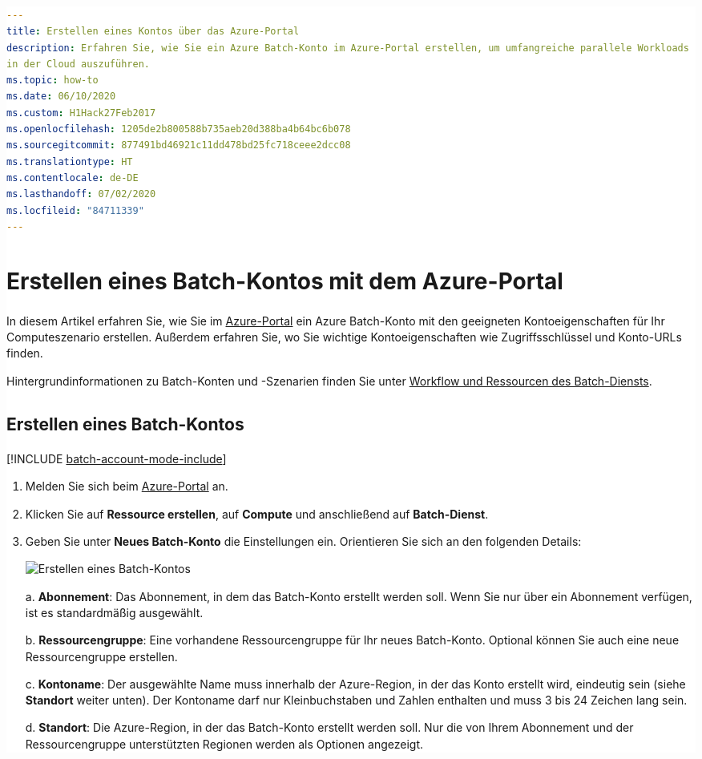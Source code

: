 ```yaml
---
title: Erstellen eines Kontos über das Azure-Portal
description: Erfahren Sie, wie Sie ein Azure Batch-Konto im Azure-Portal erstellen, um umfangreiche parallele Workloads in der Cloud auszuführen.
ms.topic: how-to
ms.date: 06/10/2020
ms.custom: H1Hack27Feb2017
ms.openlocfilehash: 1205de2b800588b735aeb20d388ba4b64bc6b078
ms.sourcegitcommit: 877491bd46921c11dd478bd25fc718ceee2dcc08
ms.translationtype: HT
ms.contentlocale: de-DE
ms.lasthandoff: 07/02/2020
ms.locfileid: "84711339"
---
```

# <a name="create-a-batch-account-with-the-azure-portal"></a>Erstellen eines Batch-Kontos mit dem Azure-Portal

In diesem Artikel erfahren Sie, wie Sie im [Azure-Portal](https://portal.azure.com) ein Azure Batch-Konto mit den geeigneten Kontoeigenschaften für Ihr Computeszenario erstellen. Außerdem erfahren Sie, wo Sie wichtige Kontoeigenschaften wie Zugriffsschlüssel und Konto-URLs finden.

Hintergrundinformationen zu Batch-Konten und -Szenarien finden Sie unter [Workflow und Ressourcen des Batch-Diensts](batch-service-workflow-features.md).

## <a name="create-a-batch-account"></a>Erstellen eines Batch-Kontos

[!INCLUDE [batch-account-mode-include](../../includes/batch-account-mode-include.md)]

1. Melden Sie sich beim [Azure-Portal](https://portal.azure.com) an.

1. Klicken Sie auf **Ressource erstellen**, auf **Compute** und anschließend auf **Batch-Dienst**.

1. Geben Sie unter **Neues Batch-Konto** die Einstellungen ein. Orientieren Sie sich an den folgenden Details:

    ![Erstellen eines Batch-Kontos][account_portal]

    a. **Abonnement**: Das Abonnement, in dem das Batch-Konto erstellt werden soll. Wenn Sie nur über ein Abonnement verfügen, ist es standardmäßig ausgewählt.

    b. **Ressourcengruppe**: Eine vorhandene Ressourcengruppe für Ihr neues Batch-Konto. Optional können Sie auch eine neue Ressourcengruppe erstellen.

    c. **Kontoname**: Der ausgewählte Name muss innerhalb der Azure-Region, in der das Konto erstellt wird, eindeutig sein (siehe **Standort** weiter unten). Der Kontoname darf nur Kleinbuchstaben und Zahlen enthalten und muss 3 bis 24 Zeichen lang sein.

    d. **Standort**: Die Azure-Region, in der das Batch-Konto erstellt werden soll. Nur die von Ihrem Abonnement und der Ressourcengruppe unterstützten Regionen werden als Optionen angezeigt.


[account_blade]: ./media/batch-account-create-portal/batch_blade.png
[account_portal]: ./media/batch-account-create-portal/batch-account-portal.png
[pool_allocation]: ./media/batch-account-create-portal/batch-pool-allocation.png
[account_keys]: ./media/batch-account-create-portal/batch-account-keys.png
[storage_account]: ./media/batch-account-create-portal/storage_account.png
[subscription_access]: ./media/batch-account-create-portal/subscription_iam.png
[add_permission]: ./media/batch-account-create-portal/add_permission.png
[register_provider]: ./media/batch-account-create-portal/register_provider.png